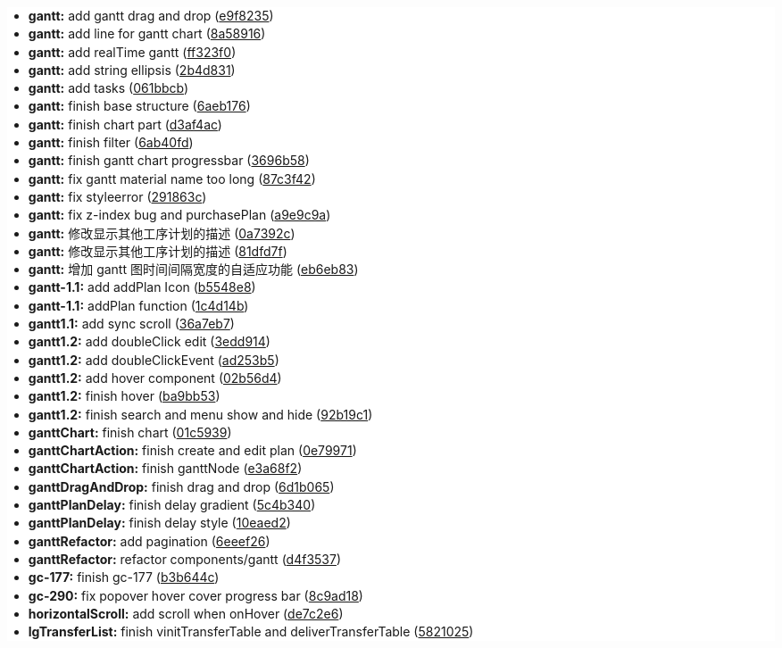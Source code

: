 - **gantt:** add gantt drag and drop ([e9f8235](http://gitlab.blacklake.tech/frontend/web/commit/e9f8235))
- **gantt:** add line for gantt chart ([8a58916](http://gitlab.blacklake.tech/frontend/web/commit/8a58916))
- **gantt:** add realTime gantt ([ff323f0](http://gitlab.blacklake.tech/frontend/web/commit/ff323f0))
- **gantt:** add string ellipsis ([2b4d831](http://gitlab.blacklake.tech/frontend/web/commit/2b4d831))
- **gantt:** add tasks ([061bbcb](http://gitlab.blacklake.tech/frontend/web/commit/061bbcb))
- **gantt:** finish base structure ([6aeb176](http://gitlab.blacklake.tech/frontend/web/commit/6aeb176))
- **gantt:** finish chart part ([d3af4ac](http://gitlab.blacklake.tech/frontend/web/commit/d3af4ac))
- **gantt:** finish filter ([6ab40fd](http://gitlab.blacklake.tech/frontend/web/commit/6ab40fd))
- **gantt:** finish gantt chart progressbar ([3696b58](http://gitlab.blacklake.tech/frontend/web/commit/3696b58))
- **gantt:** fix gantt material name too long ([87c3f42](http://gitlab.blacklake.tech/frontend/web/commit/87c3f42))
- **gantt:** fix styleerror ([291863c](http://gitlab.blacklake.tech/frontend/web/commit/291863c))
- **gantt:** fix z-index bug and purchasePlan ([a9e9c9a](http://gitlab.blacklake.tech/frontend/web/commit/a9e9c9a))
- **gantt:** 修改显示其他工序计划的描述 ([0a7392c](http://gitlab.blacklake.tech/frontend/web/commit/0a7392c))
- **gantt:** 修改显示其他工序计划的描述 ([81dfd7f](http://gitlab.blacklake.tech/frontend/web/commit/81dfd7f))
- **gantt:** 增加 gantt 图时间间隔宽度的自适应功能 ([eb6eb83](http://gitlab.blacklake.tech/frontend/web/commit/eb6eb83))
- **gantt-1.1:** add addPlan Icon ([b5548e8](http://gitlab.blacklake.tech/frontend/web/commit/b5548e8))
- **gantt-1.1:** addPlan function ([1c4d14b](http://gitlab.blacklake.tech/frontend/web/commit/1c4d14b))
- **gantt1.1:** add sync scroll ([36a7eb7](http://gitlab.blacklake.tech/frontend/web/commit/36a7eb7))
- **gantt1.2:** add doubleClick edit ([3edd914](http://gitlab.blacklake.tech/frontend/web/commit/3edd914))
- **gantt1.2:** add doubleClickEvent ([ad253b5](http://gitlab.blacklake.tech/frontend/web/commit/ad253b5))
- **gantt1.2:** add hover component ([02b56d4](http://gitlab.blacklake.tech/frontend/web/commit/02b56d4))
- **gantt1.2:** finish hover ([ba9bb53](http://gitlab.blacklake.tech/frontend/web/commit/ba9bb53))
- **gantt1.2:** finish search and menu show and hide ([92b19c1](http://gitlab.blacklake.tech/frontend/web/commit/92b19c1))
- **ganttChart:** finish chart ([01c5939](http://gitlab.blacklake.tech/frontend/web/commit/01c5939))
- **ganttChartAction:** finish create and edit plan ([0e79971](http://gitlab.blacklake.tech/frontend/web/commit/0e79971))
- **ganttChartAction:** finish ganttNode ([e3a68f2](http://gitlab.blacklake.tech/frontend/web/commit/e3a68f2))
- **ganttDragAndDrop:** finish drag and drop ([6d1b065](http://gitlab.blacklake.tech/frontend/web/commit/6d1b065))
- **ganttPlanDelay:** finish delay gradient ([5c4b340](http://gitlab.blacklake.tech/frontend/web/commit/5c4b340))
- **ganttPlanDelay:** finish delay style ([10eaed2](http://gitlab.blacklake.tech/frontend/web/commit/10eaed2))
- **ganttRefactor:** add pagination ([6eeef26](http://gitlab.blacklake.tech/frontend/web/commit/6eeef26))
- **ganttRefactor:** refactor components/gantt ([d4f3537](http://gitlab.blacklake.tech/frontend/web/commit/d4f3537))
- **gc-177:** finish gc-177 ([b3b644c](http://gitlab.blacklake.tech/frontend/web/commit/b3b644c))
- **gc-290:** fix popover hover cover progress bar ([8c9ad18](http://gitlab.blacklake.tech/frontend/web/commit/8c9ad18))
- **horizontalScroll:** add scroll when onHover ([de7c2e6](http://gitlab.blacklake.tech/frontend/web/commit/de7c2e6))
- **lgTransferList:** finish vinitTransferTable and deliverTransferTable ([5821025](http://gitlab.blacklake.tech/frontend/web/commit/5821025))